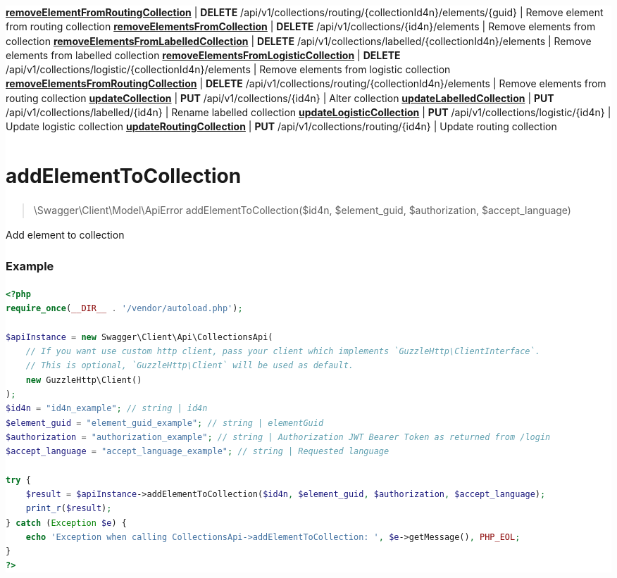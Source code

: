 [**removeElementFromRoutingCollection**](CollectionsApi.md#removeElementFromRoutingCollection) | **DELETE** /api/v1/collections/routing/{collectionId4n}/elements/{guid} | Remove element from routing collection
[**removeElementsFromCollection**](CollectionsApi.md#removeElementsFromCollection) | **DELETE** /api/v1/collections/{id4n}/elements | Remove elements from collection
[**removeElementsFromLabelledCollection**](CollectionsApi.md#removeElementsFromLabelledCollection) | **DELETE** /api/v1/collections/labelled/{collectionId4n}/elements | Remove elements from labelled collection
[**removeElementsFromLogisticCollection**](CollectionsApi.md#removeElementsFromLogisticCollection) | **DELETE** /api/v1/collections/logistic/{collectionId4n}/elements | Remove elements from logistic collection
[**removeElementsFromRoutingCollection**](CollectionsApi.md#removeElementsFromRoutingCollection) | **DELETE** /api/v1/collections/routing/{collectionId4n}/elements | Remove elements from routing collection
[**updateCollection**](CollectionsApi.md#updateCollection) | **PUT** /api/v1/collections/{id4n} | Alter collection
[**updateLabelledCollection**](CollectionsApi.md#updateLabelledCollection) | **PUT** /api/v1/collections/labelled/{id4n} | Rename labelled collection
[**updateLogisticCollection**](CollectionsApi.md#updateLogisticCollection) | **PUT** /api/v1/collections/logistic/{id4n} | Update logistic collection
[**updateRoutingCollection**](CollectionsApi.md#updateRoutingCollection) | **PUT** /api/v1/collections/routing/{id4n} | Update routing collection


# **addElementToCollection**
> \Swagger\Client\Model\ApiError addElementToCollection($id4n, $element_guid, $authorization, $accept_language)

Add element to collection

### Example
```php
<?php
require_once(__DIR__ . '/vendor/autoload.php');

$apiInstance = new Swagger\Client\Api\CollectionsApi(
    // If you want use custom http client, pass your client which implements `GuzzleHttp\ClientInterface`.
    // This is optional, `GuzzleHttp\Client` will be used as default.
    new GuzzleHttp\Client()
);
$id4n = "id4n_example"; // string | id4n
$element_guid = "element_guid_example"; // string | elementGuid
$authorization = "authorization_example"; // string | Authorization JWT Bearer Token as returned from /login
$accept_language = "accept_language_example"; // string | Requested language

try {
    $result = $apiInstance->addElementToCollection($id4n, $element_guid, $authorization, $accept_language);
    print_r($result);
} catch (Exception $e) {
    echo 'Exception when calling CollectionsApi->addElementToCollection: ', $e->getMessage(), PHP_EOL;
}
?>
```
